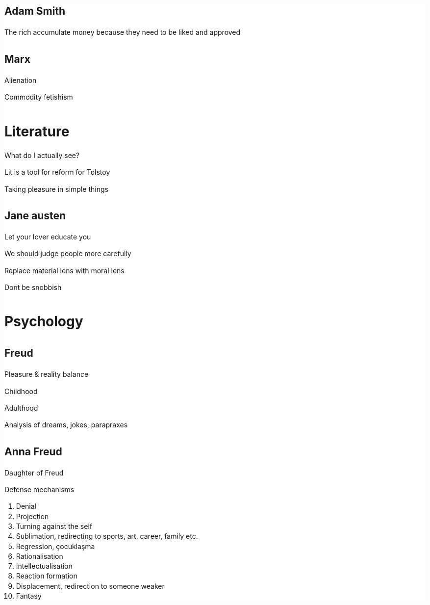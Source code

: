 ## Adam Smith

The rich accumulate money because they need to be liked and approved

## Marx

Alienation

Commodity fetishism 


# Literature

What do I actually see?

Lit is a tool for reform for Tolstoy

Taking pleasure in simple things

## Jane austen 

Let your lover educate you 

We should judge people more carefully 

Replace material lens with moral lens 

Dont be snobbish 

# Psychology 

## Freud

Pleasure & reality balance 

Childhood

Adulthood 

Analysis of dreams, jokes, parapraxes

## Anna Freud

Daughter of Freud 

Defense mechanisms

1. Denial
2. Projection
3. Turning against the self
4. Sublimation, redirecting to sports, art, career, family etc. 
5. Regression, çocuklaşma 
6. Rationalisation 
7. Intellectualisation
8. Reaction formation
9. Displacement, redirection to someone weaker 
10. Fantasy 
